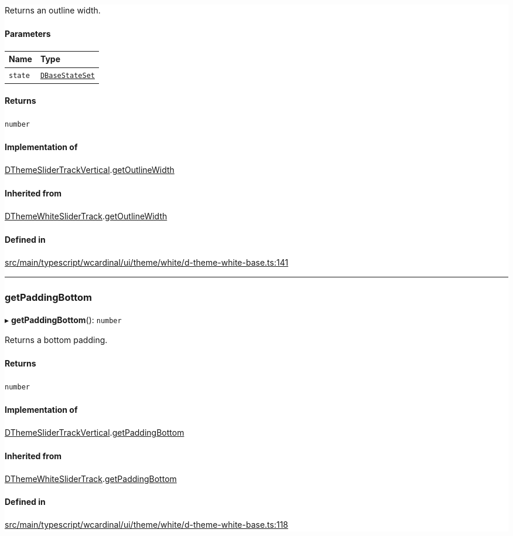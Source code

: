 Returns an outline width.

#### Parameters

| Name | Type |
| :------ | :------ |
| `state` | [`DBaseStateSet`](../interfaces/DBaseStateSet.md) |

#### Returns

`number`

#### Implementation of

[DThemeSliderTrackVertical](../interfaces/DThemeSliderTrackVertical.md).[getOutlineWidth](../interfaces/DThemeSliderTrackVertical.md#getoutlinewidth)

#### Inherited from

[DThemeWhiteSliderTrack](DThemeWhiteSliderTrack.md).[getOutlineWidth](DThemeWhiteSliderTrack.md#getoutlinewidth)

#### Defined in

[src/main/typescript/wcardinal/ui/theme/white/d-theme-white-base.ts:141](https://github.com/winter-cardinal/winter-cardinal-ui/blob/v0.164.0/src/main/typescript/wcardinal/ui/theme/white/d-theme-white-base.ts#L141)

___

### getPaddingBottom

▸ **getPaddingBottom**(): `number`

Returns a bottom padding.

#### Returns

`number`

#### Implementation of

[DThemeSliderTrackVertical](../interfaces/DThemeSliderTrackVertical.md).[getPaddingBottom](../interfaces/DThemeSliderTrackVertical.md#getpaddingbottom)

#### Inherited from

[DThemeWhiteSliderTrack](DThemeWhiteSliderTrack.md).[getPaddingBottom](DThemeWhiteSliderTrack.md#getpaddingbottom)

#### Defined in

[src/main/typescript/wcardinal/ui/theme/white/d-theme-white-base.ts:118](https://github.com/winter-cardinal/winter-cardinal-ui/blob/v0.164.0/src/main/typescript/wcardinal/ui/theme/white/d-theme-white-base.ts#L118)
